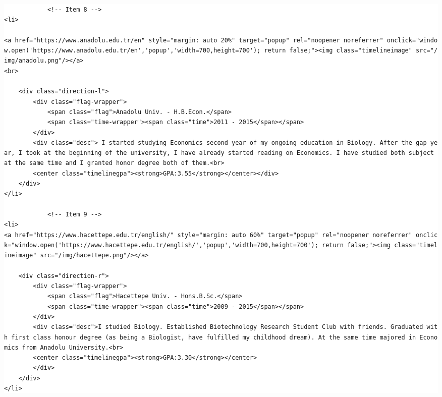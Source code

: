 				<!-- Item 8 -->
	<li>
	
	<a href="https://www.anadolu.edu.tr/en" style="margin: auto 20%" target="popup" rel="noopener noreferrer" onclick="window.open('https://www.anadolu.edu.tr/en','popup','width=700,height=700'); return false;"><img class="timelineimage" src="/img/anadolu.png"/></a>
	<br>
	
		<div class="direction-l">
			<div class="flag-wrapper">
				<span class="flag">Anadolu Univ. - H.B.Econ.</span>
				<span class="time-wrapper"><span class="time">2011 - 2015</span></span>
			</div>
			<div class="desc"> I started studying Economics second year of my ongoing education in Biology. After the gap year, I took at the beginning of the university, I have already started reading on Economics. I have studied both subject at the same time and I granted honor degree both of them.<br>
			<center class="timelinegpa"><strong>GPA:3.55</strong></center></div>
		</div>
	</li>
	
				<!-- Item 9 -->
	<li>
	<a href="https://www.hacettepe.edu.tr/english/" style="margin: auto 60%" target="popup" rel="noopener noreferrer" onclick="window.open('https://www.hacettepe.edu.tr/english/','popup','width=700,height=700'); return false;"><img class="timelineimage" src="/img/hacettepe.png"/></a>
	
		<div class="direction-r">
			<div class="flag-wrapper">
				<span class="flag">Hacettepe Univ. - Hons.B.Sc.</span>
				<span class="time-wrapper"><span class="time">2009 - 2015</span></span>
			</div>
			<div class="desc">I studied Biology. Established Biotechnology Research Student Club with friends. Graduated with first class honour degree (as being a Biologist, have fulfilled my childhood dream). At the same time majored in Economics from Anadolu University.<br>
			<center class="timelinegpa"><strong>GPA:3.30</strong></center> 
			</div>
		</div>
	</li>
	
</ul>
  
  

</body>

</html>
